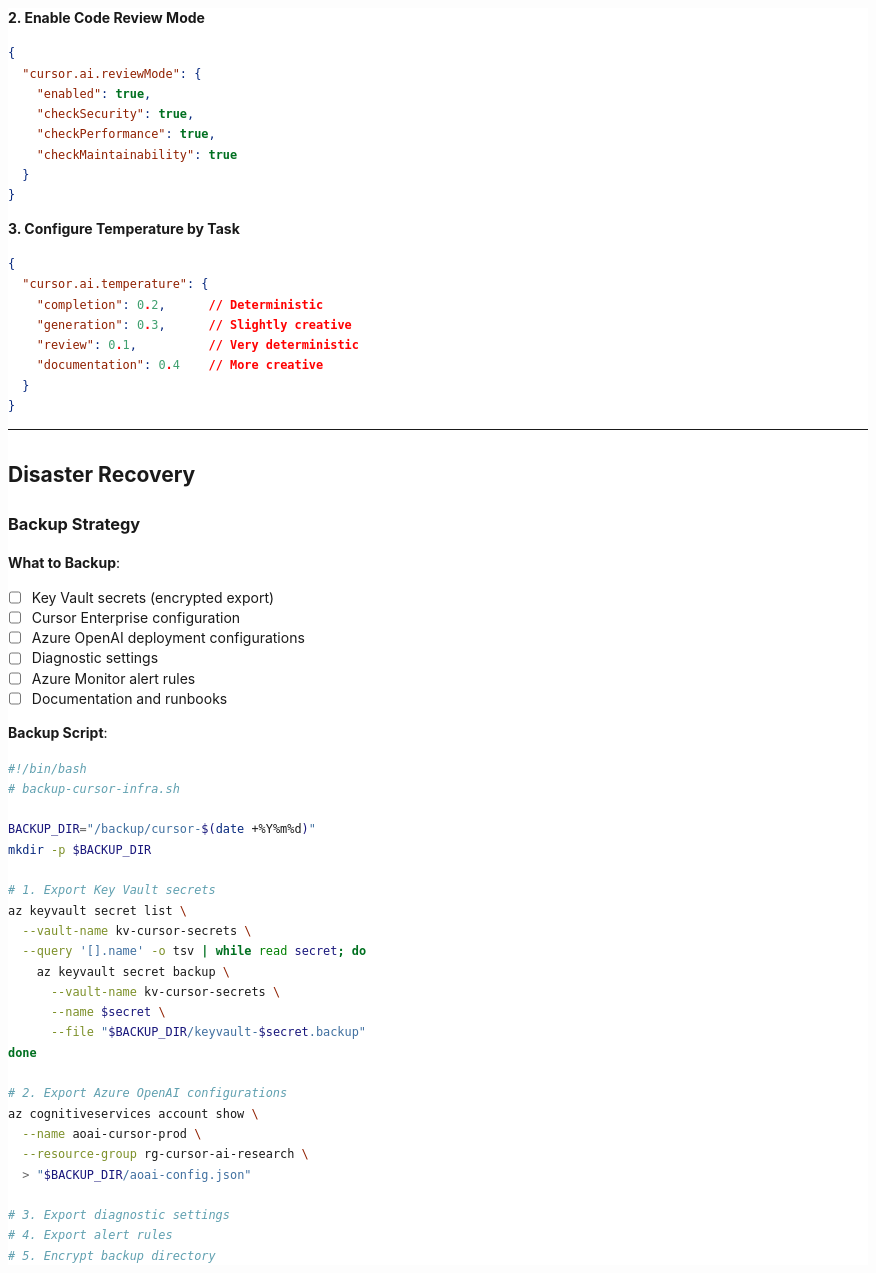 **2. Enable Code Review Mode**
```json
{
  "cursor.ai.reviewMode": {
    "enabled": true,
    "checkSecurity": true,
    "checkPerformance": true,
    "checkMaintainability": true
  }
}
```

**3. Configure Temperature by Task**
```json
{
  "cursor.ai.temperature": {
    "completion": 0.2,      // Deterministic
    "generation": 0.3,      // Slightly creative
    "review": 0.1,          // Very deterministic
    "documentation": 0.4    // More creative
  }
}
```

---

## Disaster Recovery

### Backup Strategy

**What to Backup**:
- [ ] Key Vault secrets (encrypted export)
- [ ] Cursor Enterprise configuration
- [ ] Azure OpenAI deployment configurations
- [ ] Diagnostic settings
- [ ] Azure Monitor alert rules
- [ ] Documentation and runbooks

**Backup Script**:
```bash
#!/bin/bash
# backup-cursor-infra.sh

BACKUP_DIR="/backup/cursor-$(date +%Y%m%d)"
mkdir -p $BACKUP_DIR

# 1. Export Key Vault secrets
az keyvault secret list \
  --vault-name kv-cursor-secrets \
  --query '[].name' -o tsv | while read secret; do
    az keyvault secret backup \
      --vault-name kv-cursor-secrets \
      --name $secret \
      --file "$BACKUP_DIR/keyvault-$secret.backup"
done

# 2. Export Azure OpenAI configurations
az cognitiveservices account show \
  --name aoai-cursor-prod \
  --resource-group rg-cursor-ai-research \
  > "$BACKUP_DIR/aoai-config.json"

# 3. Export diagnostic settings
# 4. Export alert rules
# 5. Encrypt backup directory
```
